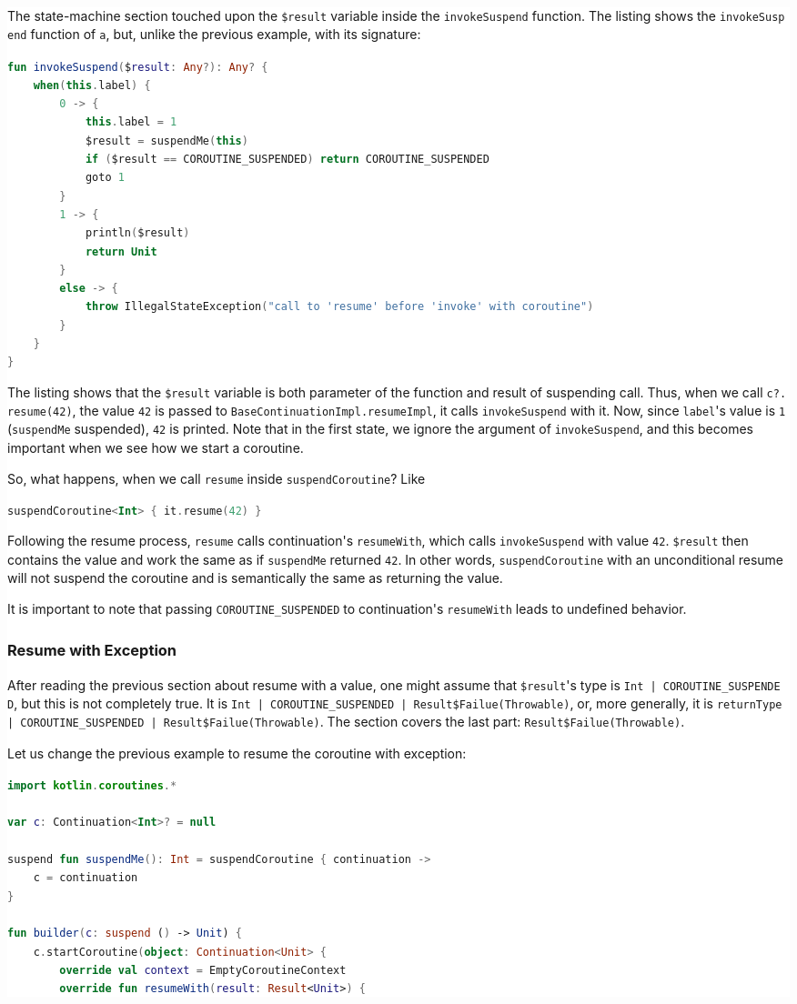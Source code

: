 The state-machine section touched upon the `$result` variable inside the `invokeSuspend` function. The listing shows the `invokeSuspend`
function of `a`, but, unlike the previous example, with its signature:
```kotlin
fun invokeSuspend($result: Any?): Any? {
    when(this.label) {
        0 -> {
            this.label = 1
            $result = suspendMe(this)
            if ($result == COROUTINE_SUSPENDED) return COROUTINE_SUSPENDED
            goto 1
        }
        1 -> {
            println($result)
            return Unit
        }
        else -> {
            throw IllegalStateException("call to 'resume' before 'invoke' with coroutine")
        }
    }
}
```
The listing shows that the `$result` variable is both parameter of the function and result of suspending call. Thus, when we call
`c?.resume(42)`, the value `42` is passed to `BaseContinuationImpl.resumeImpl`, it calls `invokeSuspend` with it. Now, since `label`'s value
is `1` (`suspendMe` suspended),
`42` is printed. Note that in the first state, we ignore the argument of `invokeSuspend`, and this becomes important when we
see how we start a coroutine.

So, what happens, when we call `resume` inside `suspendCoroutine`? Like
```kotlin
suspendCoroutine<Int> { it.resume(42) }
```
Following the resume process, `resume` calls continuation's `resumeWith`, which calls `invokeSuspend` with value `42`. `$result` then
contains the value and work the same as if `suspendMe` returned `42`. In other words, `suspendCoroutine` with an unconditional resume will
not suspend the coroutine and is semantically the same as returning the value.

It is important to note that passing `COROUTINE_SUSPENDED` to continuation's `resumeWith` leads to undefined behavior.

### Resume with Exception
After reading the previous section about resume with a value, one might assume that `$result`'s type is `Int | COROUTINE_SUSPENDED`, but
this is not completely true. It is `Int | COROUTINE_SUSPENDED | Result$Failue(Throwable)`, or, more generally, it is `returnType |
COROUTINE_SUSPENDED | Result$Failue(Throwable)`. The section covers the last part: `Result$Failue(Throwable)`.

Let us change the previous example to resume the coroutine with exception:
```kotlin
import kotlin.coroutines.*

var c: Continuation<Int>? = null

suspend fun suspendMe(): Int = suspendCoroutine { continuation ->
    c = continuation
}

fun builder(c: suspend () -> Unit) {
    c.startCoroutine(object: Continuation<Unit> {
        override val context = EmptyCoroutineContext
        override fun resumeWith(result: Result<Unit>) {
```
